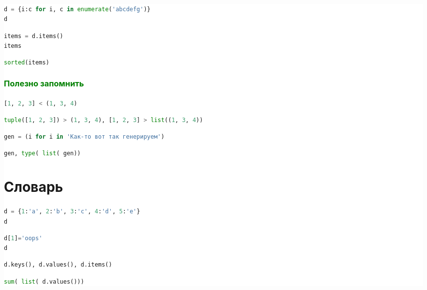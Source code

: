 
```python
d = {i:c for i, c in enumerate('abcdefg')}
d
```


```python
items = d.items()
items
```


```python
sorted(items)
```

### <font color=green>Полезно запомнить</font>


```python
[1, 2, 3] < (1, 3, 4)
```


```python
tuple([1, 2, 3]) > (1, 3, 4), [1, 2, 3] > list((1, 3, 4))
```


```python
gen = (i for i in 'Как-то вот так генерируем')
```


```python
gen, type( list( gen))
```

# Словарь


```python
d = {1:'a', 2:'b', 3:'c', 4:'d', 5:'e'}
d
```


```python
d[1]='oops'
d
```


```python
d.keys(), d.values(), d.items()
```


```python
sum( list( d.values()))
```

